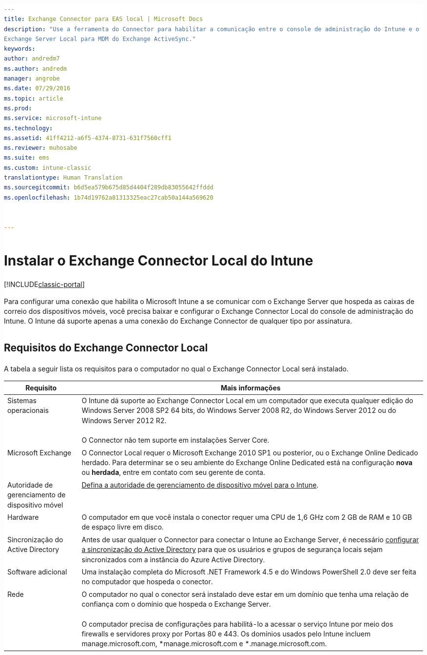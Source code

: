```yaml
---
title: Exchange Connector para EAS local | Microsoft Docs
description: "Use a ferramenta do Connector para habilitar a comunicação entre o console de administração do Intune e o Exchange Server Local para MDM do Exchange ActiveSync."
keywords: 
author: andredm7
ms.author: andredm
manager: angrobe
ms.date: 07/29/2016
ms.topic: article
ms.prod: 
ms.service: microsoft-intune
ms.technology: 
ms.assetid: 41ff4212-a6f5-4374-8731-631f7560cff1
ms.reviewer: muhosabe
ms.suite: ems
ms.custom: intune-classic
translationtype: Human Translation
ms.sourcegitcommit: b6d5ea579b675d85d4404f289db83055642ffddd
ms.openlocfilehash: 1b74d19762a81313325eac27cab50a144a569620


---
```


# <a name="install-the-intune-on-premises-exchange-connector"></a>Instalar o Exchange Connector Local do Intune

[!INCLUDE[classic-portal](../includes/classic-portal.md)]


Para configurar uma conexão que habilita o Microsoft Intune a se comunicar com o Exchange Server que hospeda as caixas de correio dos dispositivos móveis, você precisa baixar e configurar o Exchange Connector Local do console de administração do Intune. O Intune dá suporte apenas a uma conexão do Exchange Connector de qualquer tipo por assinatura.

## <a name="on-premises-exchange-connector-requirements"></a>Requisitos do Exchange Connector Local
A tabela a seguir lista os requisitos para o computador no qual o Exchange Connector Local será instalado.

|Requisito|Mais informações|
|---------------|--------------------|
|Sistemas operacionais|O Intune dá suporte ao Exchange Connector Local em um computador que executa qualquer edição do Windows Server 2008 SP2 64 bits, do Windows Server 2008 R2, do Windows Server 2012 ou do Windows Server 2012 R2.<br /><br />O Connector não tem suporte em instalações Server Core.|
|Microsoft Exchange|O Connector Local requer o Microsoft Exchange 2010 SP1 ou posterior, ou o Exchange Online Dedicado herdado. Para determinar se o seu ambiente do Exchange Online Dedicated está na configuração **nova** ou **herdada**, entre em contato com seu gerente de conta.|
|Autoridade de gerenciamento de dispositivo móvel| [Defina a autoridade de gerenciamento de dispositivo móvel para o Intune](prerequisites-for-enrollment.md#step-2-set-mdm-authority).|
|Hardware|O computador em que você instala o conector requer uma CPU de 1,6 GHz com 2 GB de RAM e 10 GB de espaço livre em disco.|
|Sincronização do Active Directory|Antes de usar qualquer o Connector para conectar o Intune ao Exchange Server, é necessário [configurar a sincronização do Active Directory](/intune/get-started/start-with-a-paid-subscription-to-microsoft-intune-step-3) para que os usuários e grupos de segurança locais sejam sincronizados com a instância do Azure Active Directory.|
|Software adicional|Uma instalação completa do Microsoft .NET Framework 4.5 e do Windows PowerShell 2.0 deve ser feita no computador que hospeda o conector.|
|Rede|O computador no qual o conector será instalado deve estar em um domínio que tenha uma relação de confiança com o domínio que hospeda o Exchange Server.<br /><br />O computador precisa de configurações para habilitá-lo a acessar o serviço Intune por meio dos firewalls e servidores proxy por Portas 80 e 443. Os domínios usados pelo Intune incluem manage.microsoft.com, &#42;manage.microsoft.com e &#42;.manage.microsoft.com.|
